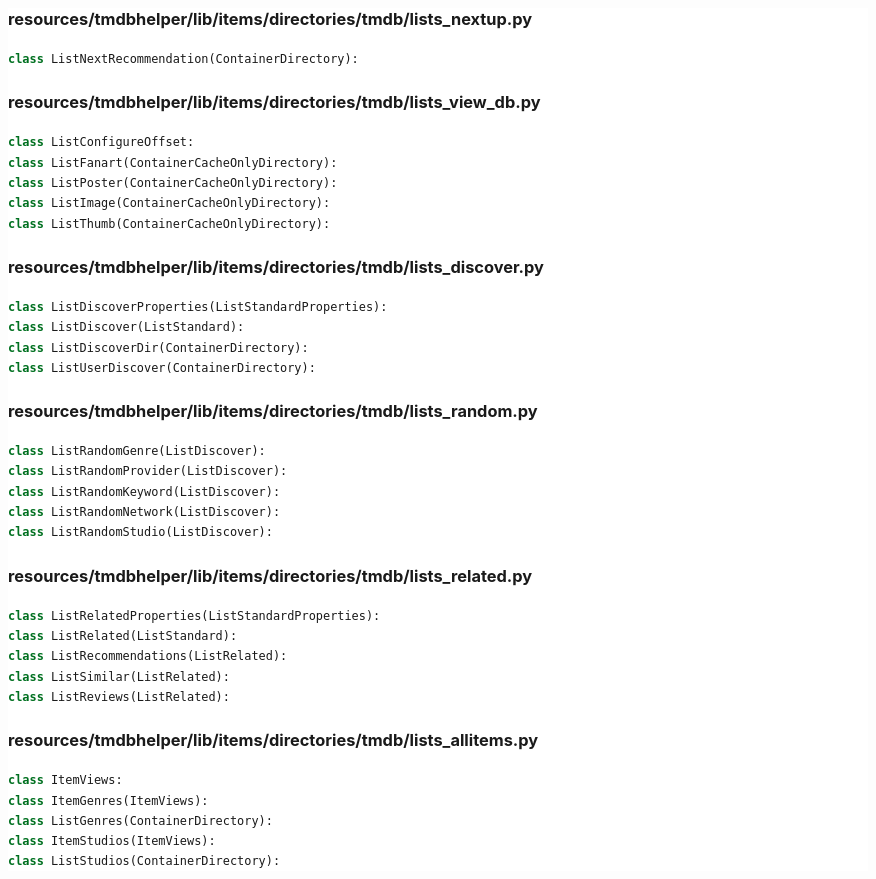 ### resources/tmdbhelper/lib/items/directories/tmdb/lists_nextup.py
```python
class ListNextRecommendation(ContainerDirectory):
```

### resources/tmdbhelper/lib/items/directories/tmdb/lists_view_db.py
```python
class ListConfigureOffset:
class ListFanart(ContainerCacheOnlyDirectory):
class ListPoster(ContainerCacheOnlyDirectory):
class ListImage(ContainerCacheOnlyDirectory):
class ListThumb(ContainerCacheOnlyDirectory):
```

### resources/tmdbhelper/lib/items/directories/tmdb/lists_discover.py
```python
class ListDiscoverProperties(ListStandardProperties):
class ListDiscover(ListStandard):
class ListDiscoverDir(ContainerDirectory):
class ListUserDiscover(ContainerDirectory):
```

### resources/tmdbhelper/lib/items/directories/tmdb/lists_random.py
```python
class ListRandomGenre(ListDiscover):
class ListRandomProvider(ListDiscover):
class ListRandomKeyword(ListDiscover):
class ListRandomNetwork(ListDiscover):
class ListRandomStudio(ListDiscover):
```

### resources/tmdbhelper/lib/items/directories/tmdb/lists_related.py
```python
class ListRelatedProperties(ListStandardProperties):
class ListRelated(ListStandard):
class ListRecommendations(ListRelated):
class ListSimilar(ListRelated):
class ListReviews(ListRelated):
```

### resources/tmdbhelper/lib/items/directories/tmdb/lists_allitems.py
```python
class ItemViews:
class ItemGenres(ItemViews):
class ListGenres(ContainerDirectory):
class ItemStudios(ItemViews):
class ListStudios(ContainerDirectory):
```
